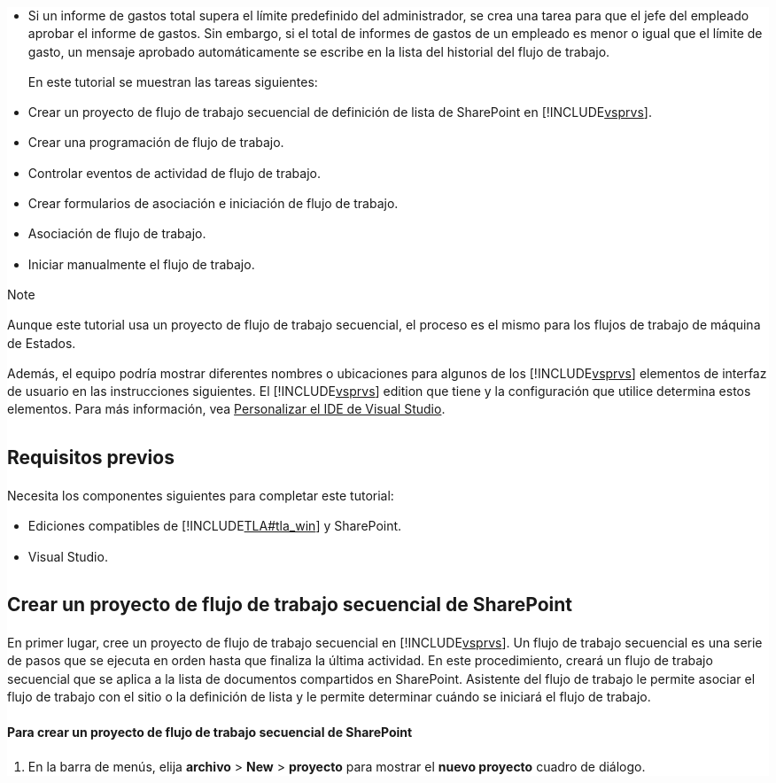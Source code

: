 - Si un informe de gastos total supera el límite predefinido del administrador, se crea una tarea para que el jefe del empleado aprobar el informe de gastos. Sin embargo, si el total de informes de gastos de un empleado es menor o igual que el límite de gasto, un mensaje aprobado automáticamente se escribe en la lista del historial del flujo de trabajo.  
  
  En este tutorial se muestran las tareas siguientes:  
  
- Crear un proyecto de flujo de trabajo secuencial de definición de lista de SharePoint en [!INCLUDE[vsprvs](../sharepoint/includes/vsprvs-md.md)].  
  
- Crear una programación de flujo de trabajo.  
  
- Controlar eventos de actividad de flujo de trabajo.  
  
- Crear formularios de asociación e iniciación de flujo de trabajo.  
  
- Asociación de flujo de trabajo.  
  
- Iniciar manualmente el flujo de trabajo.  
  
> [!NOTE]  
>  Aunque este tutorial usa un proyecto de flujo de trabajo secuencial, el proceso es el mismo para los flujos de trabajo de máquina de Estados.  
>   
>  Además, el equipo podría mostrar diferentes nombres o ubicaciones para algunos de los [!INCLUDE[vsprvs](../sharepoint/includes/vsprvs-md.md)] elementos de interfaz de usuario en las instrucciones siguientes. El [!INCLUDE[vsprvs](../sharepoint/includes/vsprvs-md.md)] edition que tiene y la configuración que utilice determina estos elementos. Para más información, vea [Personalizar el IDE de Visual Studio](../ide/personalizing-the-visual-studio-ide.md).  
  
## <a name="prerequisites"></a>Requisitos previos  
 Necesita los componentes siguientes para completar este tutorial:  
  
-   Ediciones compatibles de [!INCLUDE[TLA#tla_win](../sharepoint/includes/tlasharptla-win-md.md)] y SharePoint.  
  
-   Visual Studio.  
  
## <a name="create-a-sharepoint-sequential-workflow-project"></a>Crear un proyecto de flujo de trabajo secuencial de SharePoint
 En primer lugar, cree un proyecto de flujo de trabajo secuencial en [!INCLUDE[vsprvs](../sharepoint/includes/vsprvs-md.md)]. Un flujo de trabajo secuencial es una serie de pasos que se ejecuta en orden hasta que finaliza la última actividad. En este procedimiento, creará un flujo de trabajo secuencial que se aplica a la lista de documentos compartidos en SharePoint. Asistente del flujo de trabajo le permite asociar el flujo de trabajo con el sitio o la definición de lista y le permite determinar cuándo se iniciará el flujo de trabajo.  
  
#### <a name="to-create-a-sharepoint-sequential-workflow-project"></a>Para crear un proyecto de flujo de trabajo secuencial de SharePoint  
  
1.  En la barra de menús, elija **archivo** > **New** > **proyecto** para mostrar el **nuevo proyecto** cuadro de diálogo.  
  